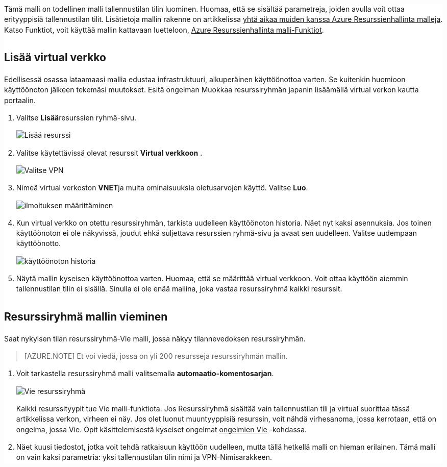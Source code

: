 Tämä malli on todellinen malli tallennustilan tilin luominen. Huomaa, että se sisältää parametreja, joiden avulla voit ottaa erityyppisiä tallennustilan tilit. Lisätietoja mallin rakenne on artikkelissa [yhtä aikaa muiden kanssa Azure Resurssienhallinta malleja](resource-group-authoring-templates.md). Katso Funktiot, voit käyttää mallin kattavaan luetteloon, [Azure Resurssienhallinta malli-Funktiot](resource-group-template-functions.md).


## <a name="add-a-virtual-network"></a>Lisää virtual verkko

Edellisessä osassa lataamaasi mallia edustaa infrastruktuuri, alkuperäinen käyttöönottoa varten. Se kuitenkin huomioon käyttöönoton jälkeen tekemäsi muutokset.
Esitä ongelman Muokkaa resurssiryhmän japanin lisäämällä virtual verkon kautta portaalin.

1. Valitse **Lisää**resurssien ryhmä-sivu.

      ![Lisää resurssi](./media/resource-manager-export-template/add-resource.png)

2. Valitse käytettävissä olevat resurssit **Virtual verkkoon** .

      ![Valitse VPN](./media/resource-manager-export-template/select-vnet.png)

2. Nimeä virtual verkoston **VNET**ja muita ominaisuuksia oletusarvojen käyttö. Valitse **Luo**.

      ![ilmoituksen määrittäminen](./media/resource-manager-export-template/create-vnet.png)

3. Kun virtual verkko on otettu resurssiryhmän, tarkista uudelleen käyttöönoton historia. Näet nyt kaksi asennuksia. Jos toinen käyttöönoton ei ole näkyvissä, joudut ehkä suljettava resurssien ryhmä-sivu ja avaat sen uudelleen. Valitse uudempaan käyttöönotto.

      ![käyttöönoton historia](./media/resource-manager-export-template/deployment-history.png)

4. Näytä mallin kyseisen käyttöönottoa varten. Huomaa, että se määrittää virtual verkkoon. Voit ottaa käyttöön aiemmin tallennustilan tilin ei sisällä. Sinulla ei ole enää mallina, joka vastaa resurssiryhmä kaikki resurssit.

## <a name="export-the-template-from-resource-group"></a>Resurssiryhmä mallin vieminen

Saat nykyisen tilan resurssiryhmä-Vie malli, jossa näkyy tilannevedoksen resurssiryhmän.  

> [AZURE.NOTE] Et voi viedä, jossa on yli 200 resursseja resurssiryhmän mallin.

1. Voit tarkastella resurssiryhmä malli valitsemalla **automaatio-komentosarjan**.

      ![Vie resurssiryhmä](./media/resource-manager-export-template/export-resource-group.png)

     Kaikki resurssityypit tue Vie malli-funktiota. Jos Resurssiryhmä sisältää vain tallennustilan tili ja virtual suorittaa tässä artikkelissa verkon, virheen ei näy. Jos olet luonut muuntyyppisiä resurssin, voit nähdä virhesanoma, jossa kerrotaan, että on ongelma, jossa Vie. Opit käsittelemisestä kyseiset ongelmat [ongelmien Vie](#fix-export-issues) -kohdassa.

      

2. Näet kuusi tiedostot, jotka voit tehdä ratkaisuun käyttöön uudelleen, mutta tällä hetkellä malli on hieman erilainen. Tämä malli on vain kaksi parametria: yksi tallennustilan tilin nimi ja VPN-Nimisarakkeen.
